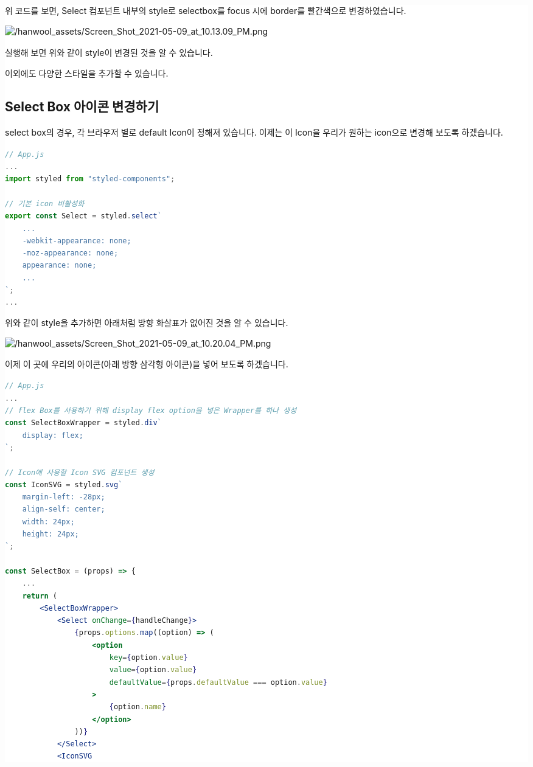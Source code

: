 위 코드를 보면, Select 컴포넌트 내부의 style로 selectbox를 focus 시에 border를 빨간색으로 변경하였습니다.

![/hanwool_assets/Screen_Shot_2021-05-09_at_10.13.09_PM.png](/hanwool_assets/Screen_Shot_2021-05-09_at_10.13.09_PM.png)

실행해 보면 위와 같이 style이 변경된 것을 알 수 있습니다.

이외에도 다양한 스타일을 추가할 수 있습니다.

## Select Box 아이콘 변경하기

select box의 경우, 각 브라우저 별로 default Icon이 정해져 있습니다. 이제는 이 Icon을 우리가 원하는 icon으로 변경해 보도록 하겠습니다.

```jsx
// App.js
...
import styled from "styled-components";

// 기본 icon 비활성화
export const Select = styled.select`
	...
	-webkit-appearance: none;
	-moz-appearance: none;
	appearance: none;
	...
`;
...
```

위와 같이 style을 추가하면 아래처럼 방향 화살표가 없어진 것을 알 수 있습니다.

![/hanwool_assets/Screen_Shot_2021-05-09_at_10.20.04_PM.png](/hanwool_assets/Screen_Shot_2021-05-09_at_10.20.04_PM.png)

이제 이 곳에 우리의 아이콘(아래 방향 삼각형 아이콘)을 넣어 보도록 하겠습니다.

```jsx
// App.js
...
// flex Box를 사용하기 위해 display flex option을 넣은 Wrapper를 하나 생성
const SelectBoxWrapper = styled.div`
	display: flex;
`;

// Icon에 사용할 Icon SVG 컴포넌트 생성
const IconSVG = styled.svg`
	margin-left: -28px;
	align-self: center;
	width: 24px;
	height: 24px;
`;

const SelectBox = (props) => {
	...
	return (
		<SelectBoxWrapper>
			<Select onChange={handleChange}>
				{props.options.map((option) => (
					<option
						key={option.value}
						value={option.value}
						defaultValue={props.defaultValue === option.value}
					>
						{option.name}
					</option>
				))}
			</Select>
			<IconSVG
```